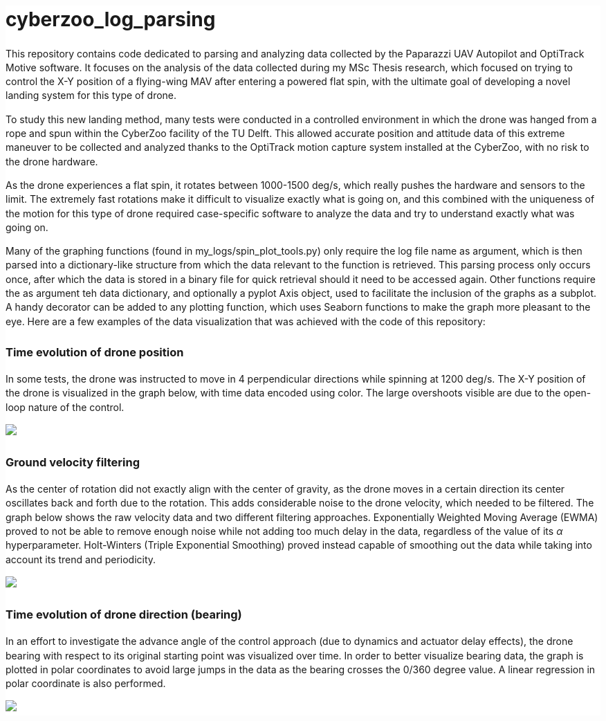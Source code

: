 # cyberzoo_log_parsing

This repository contains code dedicated to parsing and analyzing data collected by the Paparazzi UAV Autopilot and OptiTrack Motive software. It focuses on the analysis of the data collected during my MSc Thesis research, which focused on trying to control the X-Y position of a flying-wing MAV after entering a powered flat spin, with the ultimate goal of developing a novel landing system for this type of drone. 

To study this new landing method, many tests were conducted in a controlled environment in which the drone was hanged from a rope and spun within the CyberZoo facility of the TU Delft. This allowed accurate position and attitude data of this extreme maneuver to be collected and analyzed thanks to the OptiTrack motion capture system installed at the CyberZoo, with no risk to the drone hardware.

As the drone experiences a flat spin, it rotates between 1000-1500 deg/s, which really pushes the hardware and sensors to the limit. The extremely fast rotations make it difficult to visualize exactly what is going on, and this combined with the uniqueness of the motion for this type of drone required case-specific software to analyze the data and try to understand exactly what was going on.

Many of the graphing functions (found in my_logs/spin_plot_tools.py) only require the log file name as argument, which is then parsed into a dictionary-like structure from which the data relevant to the function is retrieved. This parsing process only occurs once, after which the data is stored in a binary file for quick retrieval should it need to be accessed again. Other functions require the as argument teh data dictionary, and optionally a pyplot Axis object, used to facilitate the inclusion of the graphs as a subplot. A handy decorator can be added to any plotting function, which uses Seaborn functions to make the graph more pleasant to the eye. Here are a few examples of the data visualization that was achieved with the code of this repository:

### Time evolution of drone position 

In some tests, the drone was instructed to move in 4 perpendicular directions while spinning at 1200 deg/s. The X-Y position of the drone is visualized in the graph below, with time data encoded using color. The large overshoots visible are due to the open-loop nature of the control.

<img src="https://user-images.githubusercontent.com/22910604/179404430-df2d0b7a-f12e-46ca-9b1d-9d0d6b3a7f7b.png" width=1000 />

### Ground velocity filtering

As the center of rotation did not exactly align with the center of gravity, as the drone moves in a certain direction its center oscillates back and forth due to the rotation. This adds considerable noise to the drone velocity, which needed to be filtered. The graph below shows the raw velocity data and two different filtering approaches. Exponentially Weighted Moving Average (EWMA) proved to not be able to remove enough noise while not adding too much delay in the data, regardless of the value of its $\alpha$ hyperparameter. Holt-Winters (Triple Exponential Smoothing) proved instead capable of smoothing out the data while taking into account its trend and periodicity.

<img src="https://user-images.githubusercontent.com/22910604/179404659-06a37bf1-6387-4037-bb18-0e0a860f711b.png" width=1000 />

### Time evolution of drone direction (bearing)

In an effort to investigate the advance angle of the control approach (due to dynamics and actuator delay effects), the drone bearing with respect to its original starting point was visualized over time. In order to better visualize bearing data, the graph is plotted in polar coordinates to avoid large jumps in the data as the bearing crosses the 0/360 degree value. A linear regression in polar coordinate is also performed.

<img src="https://user-images.githubusercontent.com/22910604/179404900-9fa6087b-294f-4ef0-93a0-17d7ae4e3987.png" width=1000 />


